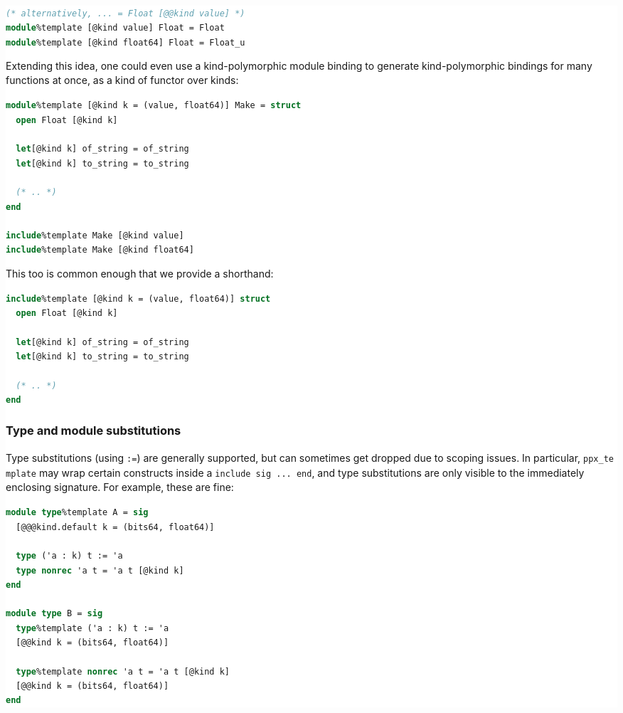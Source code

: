 ```ocaml
(* alternatively, ... = Float [@@kind value] *)
module%template [@kind value] Float = Float
module%template [@kind float64] Float = Float_u
```

Extending this idea, one could even use a kind-polymorphic module binding to generate
kind-polymorphic bindings for many functions at once, as a kind of functor over kinds:

```ocaml
module%template [@kind k = (value, float64)] Make = struct
  open Float [@kind k]

  let[@kind k] of_string = of_string
  let[@kind k] to_string = to_string

  (* .. *)
end

include%template Make [@kind value]
include%template Make [@kind float64]
```

This too is common enough that we provide a shorthand:

```ocaml
include%template [@kind k = (value, float64)] struct
  open Float [@kind k]

  let[@kind k] of_string = of_string
  let[@kind k] to_string = to_string

  (* .. *)
end
```

### Type and module substitutions

Type substitutions (using `:=`) are generally supported, but can sometimes get dropped due
to scoping issues. In particular, `ppx_template` may wrap certain constructs inside a
`include sig ... end`, and type substitutions are only visible to the immediately
enclosing signature. For example, these are fine:

```ocaml
module type%template A = sig
  [@@@kind.default k = (bits64, float64)]

  type ('a : k) t := 'a
  type nonrec 'a t = 'a t [@kind k]
end

module type B = sig
  type%template ('a : k) t := 'a
  [@@kind k = (bits64, float64)]

  type%template nonrec 'a t = 'a t [@kind k]
  [@@kind k = (bits64, float64)]
end
```
